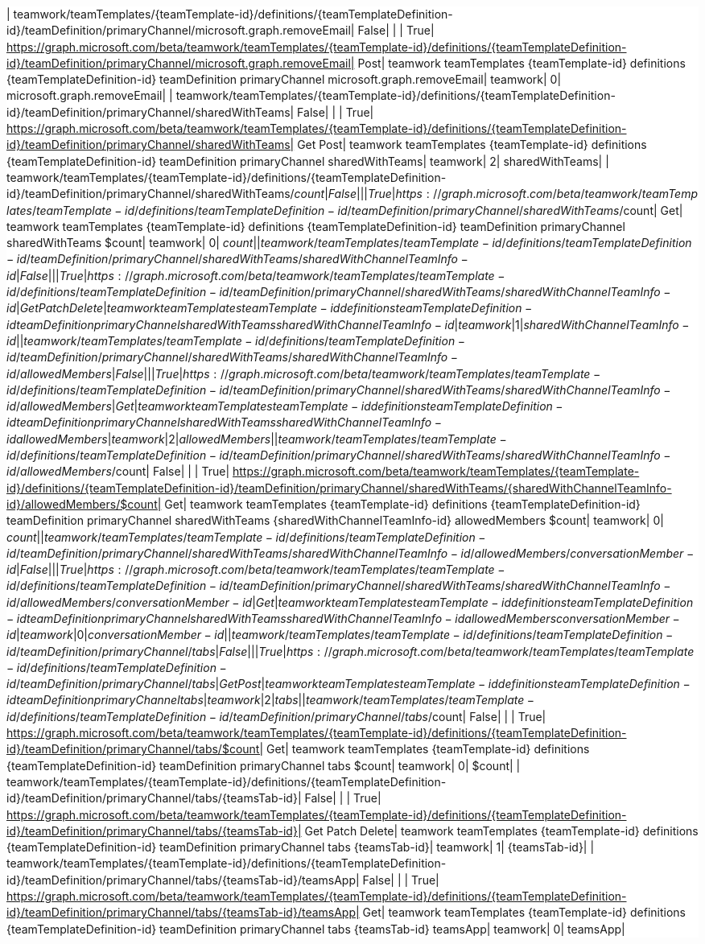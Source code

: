 | teamwork/teamTemplates/{teamTemplate-id}/definitions/{teamTemplateDefinition-id}/teamDefinition/primaryChannel/microsoft.graph.removeEmail| False| | | True| https://graph.microsoft.com/beta/teamwork/teamTemplates/{teamTemplate-id}/definitions/{teamTemplateDefinition-id}/teamDefinition/primaryChannel/microsoft.graph.removeEmail| Post| teamwork teamTemplates {teamTemplate-id} definitions {teamTemplateDefinition-id} teamDefinition primaryChannel microsoft.graph.removeEmail| teamwork| 0| microsoft.graph.removeEmail|
| teamwork/teamTemplates/{teamTemplate-id}/definitions/{teamTemplateDefinition-id}/teamDefinition/primaryChannel/sharedWithTeams| False| | | True| https://graph.microsoft.com/beta/teamwork/teamTemplates/{teamTemplate-id}/definitions/{teamTemplateDefinition-id}/teamDefinition/primaryChannel/sharedWithTeams| Get Post| teamwork teamTemplates {teamTemplate-id} definitions {teamTemplateDefinition-id} teamDefinition primaryChannel sharedWithTeams| teamwork| 2| sharedWithTeams|
| teamwork/teamTemplates/{teamTemplate-id}/definitions/{teamTemplateDefinition-id}/teamDefinition/primaryChannel/sharedWithTeams/$count| False| | | True| https://graph.microsoft.com/beta/teamwork/teamTemplates/{teamTemplate-id}/definitions/{teamTemplateDefinition-id}/teamDefinition/primaryChannel/sharedWithTeams/$count| Get| teamwork teamTemplates {teamTemplate-id} definitions {teamTemplateDefinition-id} teamDefinition primaryChannel sharedWithTeams $count| teamwork| 0| $count|
| teamwork/teamTemplates/{teamTemplate-id}/definitions/{teamTemplateDefinition-id}/teamDefinition/primaryChannel/sharedWithTeams/{sharedWithChannelTeamInfo-id}| False| | | True| https://graph.microsoft.com/beta/teamwork/teamTemplates/{teamTemplate-id}/definitions/{teamTemplateDefinition-id}/teamDefinition/primaryChannel/sharedWithTeams/{sharedWithChannelTeamInfo-id}| Get Patch Delete| teamwork teamTemplates {teamTemplate-id} definitions {teamTemplateDefinition-id} teamDefinition primaryChannel sharedWithTeams {sharedWithChannelTeamInfo-id}| teamwork| 1| {sharedWithChannelTeamInfo-id}|
| teamwork/teamTemplates/{teamTemplate-id}/definitions/{teamTemplateDefinition-id}/teamDefinition/primaryChannel/sharedWithTeams/{sharedWithChannelTeamInfo-id}/allowedMembers| False| | | True| https://graph.microsoft.com/beta/teamwork/teamTemplates/{teamTemplate-id}/definitions/{teamTemplateDefinition-id}/teamDefinition/primaryChannel/sharedWithTeams/{sharedWithChannelTeamInfo-id}/allowedMembers| Get| teamwork teamTemplates {teamTemplate-id} definitions {teamTemplateDefinition-id} teamDefinition primaryChannel sharedWithTeams {sharedWithChannelTeamInfo-id} allowedMembers| teamwork| 2| allowedMembers|
| teamwork/teamTemplates/{teamTemplate-id}/definitions/{teamTemplateDefinition-id}/teamDefinition/primaryChannel/sharedWithTeams/{sharedWithChannelTeamInfo-id}/allowedMembers/$count| False| | | True| https://graph.microsoft.com/beta/teamwork/teamTemplates/{teamTemplate-id}/definitions/{teamTemplateDefinition-id}/teamDefinition/primaryChannel/sharedWithTeams/{sharedWithChannelTeamInfo-id}/allowedMembers/$count| Get| teamwork teamTemplates {teamTemplate-id} definitions {teamTemplateDefinition-id} teamDefinition primaryChannel sharedWithTeams {sharedWithChannelTeamInfo-id} allowedMembers $count| teamwork| 0| $count|
| teamwork/teamTemplates/{teamTemplate-id}/definitions/{teamTemplateDefinition-id}/teamDefinition/primaryChannel/sharedWithTeams/{sharedWithChannelTeamInfo-id}/allowedMembers/{conversationMember-id}| False| | | True| https://graph.microsoft.com/beta/teamwork/teamTemplates/{teamTemplate-id}/definitions/{teamTemplateDefinition-id}/teamDefinition/primaryChannel/sharedWithTeams/{sharedWithChannelTeamInfo-id}/allowedMembers/{conversationMember-id}| Get| teamwork teamTemplates {teamTemplate-id} definitions {teamTemplateDefinition-id} teamDefinition primaryChannel sharedWithTeams {sharedWithChannelTeamInfo-id} allowedMembers {conversationMember-id}| teamwork| 0| {conversationMember-id}|
| teamwork/teamTemplates/{teamTemplate-id}/definitions/{teamTemplateDefinition-id}/teamDefinition/primaryChannel/tabs| False| | | True| https://graph.microsoft.com/beta/teamwork/teamTemplates/{teamTemplate-id}/definitions/{teamTemplateDefinition-id}/teamDefinition/primaryChannel/tabs| Get Post| teamwork teamTemplates {teamTemplate-id} definitions {teamTemplateDefinition-id} teamDefinition primaryChannel tabs| teamwork| 2| tabs|
| teamwork/teamTemplates/{teamTemplate-id}/definitions/{teamTemplateDefinition-id}/teamDefinition/primaryChannel/tabs/$count| False| | | True| https://graph.microsoft.com/beta/teamwork/teamTemplates/{teamTemplate-id}/definitions/{teamTemplateDefinition-id}/teamDefinition/primaryChannel/tabs/$count| Get| teamwork teamTemplates {teamTemplate-id} definitions {teamTemplateDefinition-id} teamDefinition primaryChannel tabs $count| teamwork| 0| $count|
| teamwork/teamTemplates/{teamTemplate-id}/definitions/{teamTemplateDefinition-id}/teamDefinition/primaryChannel/tabs/{teamsTab-id}| False| | | True| https://graph.microsoft.com/beta/teamwork/teamTemplates/{teamTemplate-id}/definitions/{teamTemplateDefinition-id}/teamDefinition/primaryChannel/tabs/{teamsTab-id}| Get Patch Delete| teamwork teamTemplates {teamTemplate-id} definitions {teamTemplateDefinition-id} teamDefinition primaryChannel tabs {teamsTab-id}| teamwork| 1| {teamsTab-id}|
| teamwork/teamTemplates/{teamTemplate-id}/definitions/{teamTemplateDefinition-id}/teamDefinition/primaryChannel/tabs/{teamsTab-id}/teamsApp| False| | | True| https://graph.microsoft.com/beta/teamwork/teamTemplates/{teamTemplate-id}/definitions/{teamTemplateDefinition-id}/teamDefinition/primaryChannel/tabs/{teamsTab-id}/teamsApp| Get| teamwork teamTemplates {teamTemplate-id} definitions {teamTemplateDefinition-id} teamDefinition primaryChannel tabs {teamsTab-id} teamsApp| teamwork| 0| teamsApp|